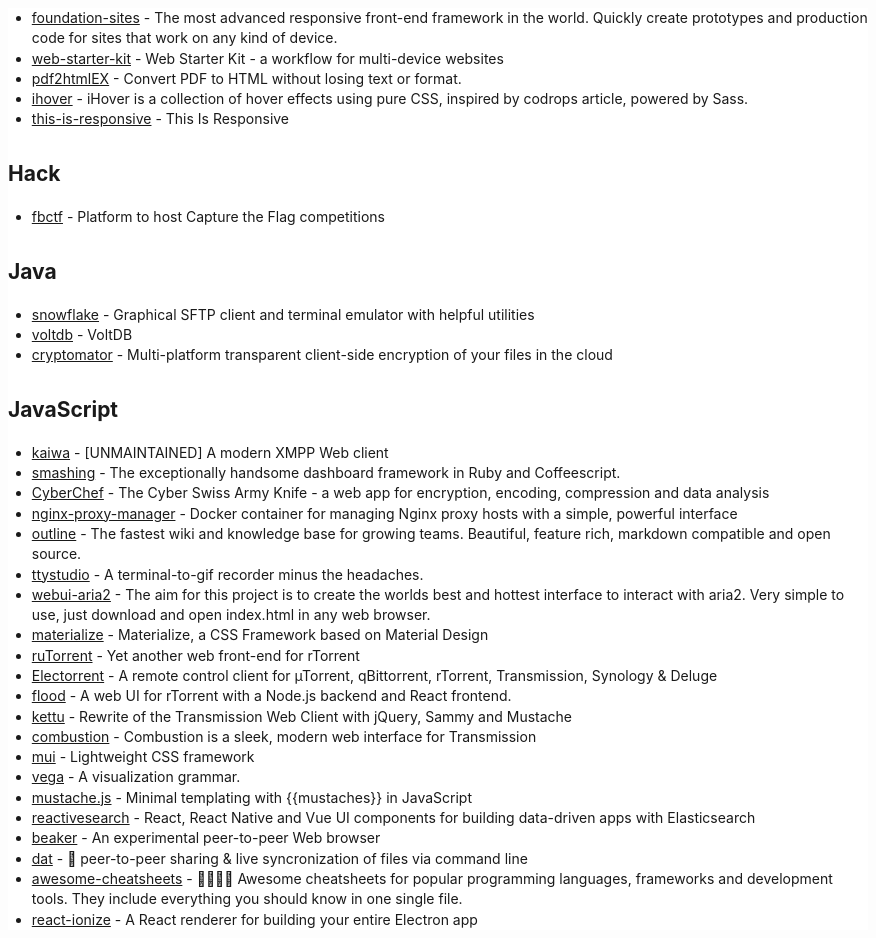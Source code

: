 - [foundation-sites](https://github.com/foundation/foundation-sites) - The most advanced responsive front-end framework in the world. Quickly create prototypes and production code for sites that work on any kind of device.
- [web-starter-kit](https://github.com/google/web-starter-kit) - Web Starter Kit - a workflow for multi-device websites
- [pdf2htmlEX](https://github.com/coolwanglu/pdf2htmlEX) - Convert PDF to HTML without losing text or format.
- [ihover](https://github.com/gudh/ihover) - iHover is a collection of hover effects using pure CSS, inspired by codrops article, powered by Sass.
- [this-is-responsive](https://github.com/bradfrost/this-is-responsive) - This Is Responsive

## Hack 

- [fbctf](https://github.com/facebook/fbctf) - Platform to host Capture the Flag competitions

## Java 

- [snowflake](https://github.com/subhra74/snowflake) - Graphical SFTP client and terminal emulator with helpful utilities
- [voltdb](https://github.com/VoltDB/voltdb) - VoltDB
- [cryptomator](https://github.com/cryptomator/cryptomator) - Multi-platform transparent client-side encryption of your files in the cloud

## JavaScript 

- [kaiwa](https://github.com/getkaiwa/kaiwa) - [UNMAINTAINED] A modern XMPP Web client
- [smashing](https://github.com/Smashing/smashing) - The exceptionally handsome dashboard framework in Ruby and Coffeescript.
- [CyberChef](https://github.com/gchq/CyberChef) - The Cyber Swiss Army Knife - a web app for encryption, encoding, compression and data analysis
- [nginx-proxy-manager](https://github.com/jc21/nginx-proxy-manager) - Docker container for managing Nginx proxy hosts with a simple, powerful interface
- [outline](https://github.com/outline/outline) - The fastest wiki and knowledge base for growing teams. Beautiful, feature rich, markdown compatible and open source.
- [ttystudio](https://github.com/chjj/ttystudio) - A terminal-to-gif recorder minus the headaches.
- [webui-aria2](https://github.com/ziahamza/webui-aria2) - The aim for this project is to create the worlds best and hottest interface to interact with aria2. Very simple to use, just download and open index.html in any web browser.
- [materialize](https://github.com/Dogfalo/materialize) - Materialize, a CSS Framework based on Material Design
- [ruTorrent](https://github.com/Novik/ruTorrent) - Yet another web front-end for rTorrent
- [Electorrent](https://github.com/tympanix/Electorrent) - A remote control client for µTorrent, qBittorrent, rTorrent, Transmission, Synology & Deluge
- [flood](https://github.com/Flood-UI/flood) - A web UI for rTorrent with a Node.js backend and React frontend.
- [kettu](https://github.com/endor/kettu) - Rewrite of the Transmission Web Client with jQuery, Sammy and Mustache
- [combustion](https://github.com/Secretmapper/combustion) - Combustion is a sleek, modern web interface for Transmission
- [mui](https://github.com/muicss/mui) - Lightweight CSS framework
- [vega](https://github.com/vega/vega) - A visualization grammar.
- [mustache.js](https://github.com/janl/mustache.js) - Minimal templating with {{mustaches}} in JavaScript
- [reactivesearch](https://github.com/appbaseio/reactivesearch) - React, React Native and Vue UI components for building data-driven apps with Elasticsearch
- [beaker](https://github.com/beakerbrowser/beaker) - An experimental peer-to-peer Web browser
- [dat](https://github.com/datproject/dat) - :floppy_disk: peer-to-peer sharing & live syncronization of files via command line
- [awesome-cheatsheets](https://github.com/LeCoupa/awesome-cheatsheets) - 👩‍💻👨‍💻 Awesome cheatsheets for popular programming languages, frameworks and development tools. They include everything you should know in one single file.
- [react-ionize](https://github.com/mhink/react-ionize) - A React renderer for building your entire Electron app